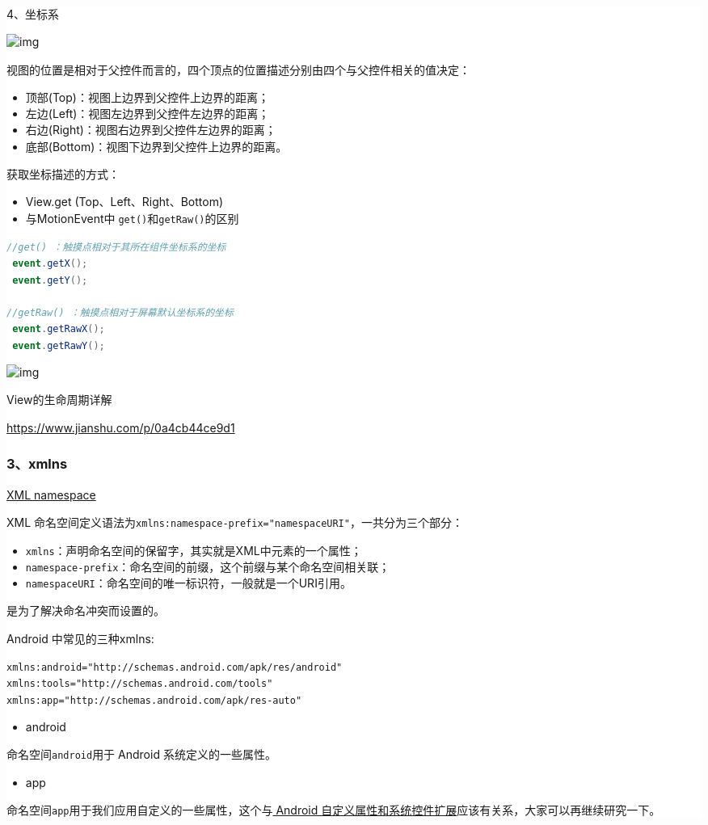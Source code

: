 4、坐标系

![img](https://upload-images.jianshu.io/upload_images/944365-1281053d1ac659ba.png?imageMogr2/auto-orient/strip|imageView2/2/w/686/format/webp)

视图的位置是相对于父控件而言的，四个顶点的位置描述分别由四个与父控件相关的值决定：

- 顶部(Top)：视图上边界到父控件上边界的距离；
- 左边(Left)：视图左边界到父控件左边界的距离；
- 右边(Right)：视图右边界到父控件左边界的距离；
- 底部(Bottom)：视图下边界到父控件上边界的距离。

获取坐标描述的方式：

* View.get (Top、Left、Right、Bottom)
* 与MotionEvent中 `get()`和`getRaw()`的区别

```csharp
//get() ：触摸点相对于其所在组件坐标系的坐标
 event.getX();       
 event.getY();

//getRaw() ：触摸点相对于屏幕默认坐标系的坐标
 event.getRawX();    
 event.getRawY();
```

![img](https://upload-images.jianshu.io/upload_images/944365-e50a2705cdd632d3.png?imageMogr2/auto-orient/strip|imageView2/2/format/webp)

View的生命周期详解

https://www.jianshu.com/p/0a4cb44ce9d1

### 3、xmlns

[ XML namespace](https://link.jianshu.com/?t=https://www.w3.org/TR/REC-xml-names/)

XML 命名空间定义语法为`xmlns:namespace-prefix="namespaceURI"`，一共分为三个部分：

- `xmlns`：声明命名空间的保留字，其实就是XML中元素的一个属性；
- `namespace-prefix`：命名空间的前缀，这个前缀与某个命名空间相关联；
- `namespaceURI`：命名空间的唯一标识符，一般就是一个URI引用。

是为了解决命名冲突而设置的。

Android 中常见的三种xmlns:

```xml
xmlns:android="http://schemas.android.com/apk/res/android"
xmlns:tools="http://schemas.android.com/tools"
xmlns:app="http://schemas.android.com/apk/res-auto"
```

* android

命名空间`android`用于 Android 系统定义的一些属性。

* app

命名空间`app`用于我们应用自定义的一些属性，这个与[ Android 自定义属性和系统控件扩展](https://link.jianshu.com/?t=http://blog.csdn.net/caesardadi/article/details/20387645)应该有关系，大家可以再继续研究一下。
